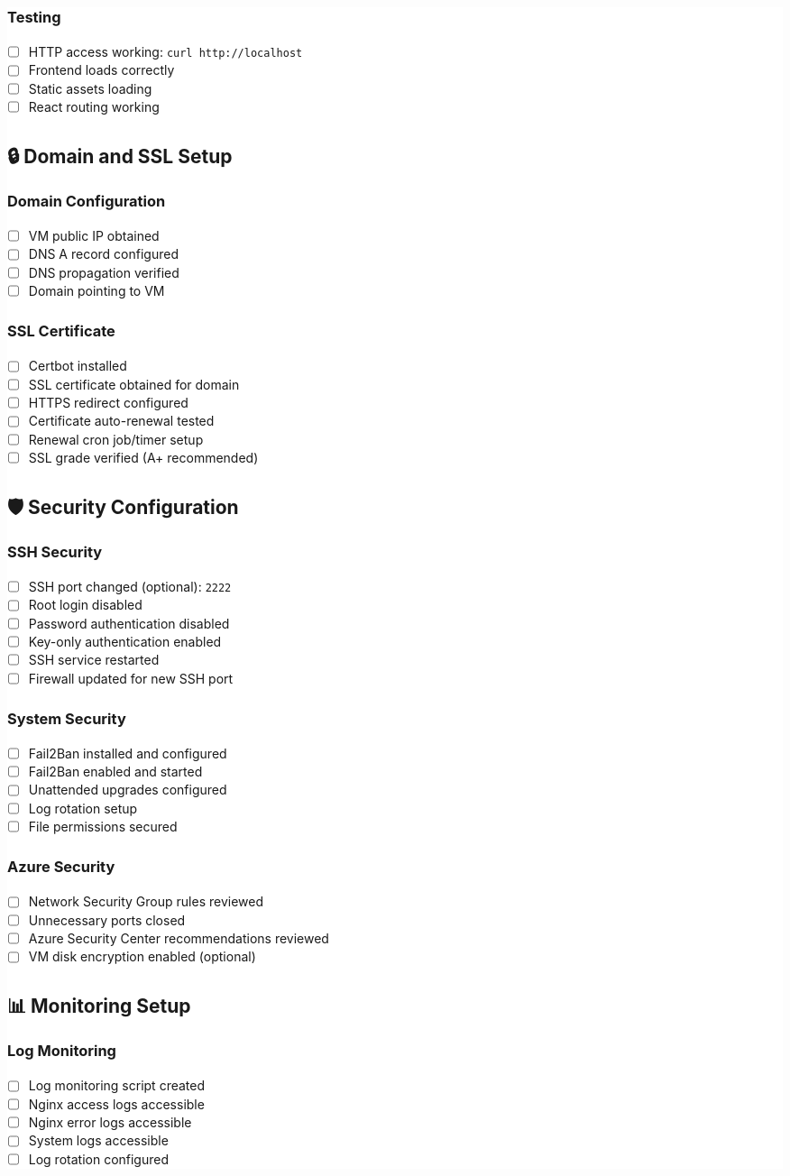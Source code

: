 ### Testing
- [ ] HTTP access working: `curl http://localhost`
- [ ] Frontend loads correctly
- [ ] Static assets loading
- [ ] React routing working

## 🔒 Domain and SSL Setup

### Domain Configuration
- [ ] VM public IP obtained
- [ ] DNS A record configured
- [ ] DNS propagation verified
- [ ] Domain pointing to VM

### SSL Certificate
- [ ] Certbot installed
- [ ] SSL certificate obtained for domain
- [ ] HTTPS redirect configured
- [ ] Certificate auto-renewal tested
- [ ] Renewal cron job/timer setup
- [ ] SSL grade verified (A+ recommended)

## 🛡️ Security Configuration

### SSH Security
- [ ] SSH port changed (optional): `2222`
- [ ] Root login disabled
- [ ] Password authentication disabled
- [ ] Key-only authentication enabled
- [ ] SSH service restarted
- [ ] Firewall updated for new SSH port

### System Security
- [ ] Fail2Ban installed and configured
- [ ] Fail2Ban enabled and started
- [ ] Unattended upgrades configured
- [ ] Log rotation setup
- [ ] File permissions secured

### Azure Security
- [ ] Network Security Group rules reviewed
- [ ] Unnecessary ports closed
- [ ] Azure Security Center recommendations reviewed
- [ ] VM disk encryption enabled (optional)

## 📊 Monitoring Setup

### Log Monitoring
- [ ] Log monitoring script created
- [ ] Nginx access logs accessible
- [ ] Nginx error logs accessible
- [ ] System logs accessible
- [ ] Log rotation configured
